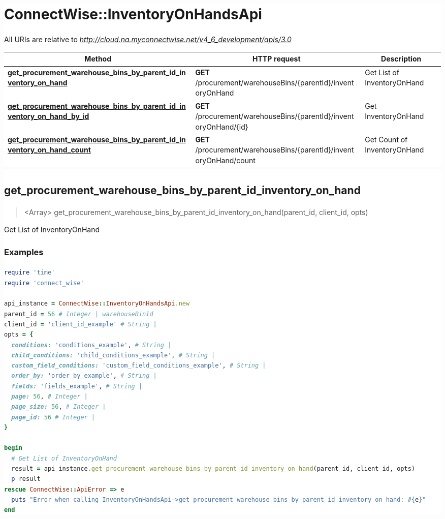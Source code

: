 # ConnectWise::InventoryOnHandsApi

All URIs are relative to *http://cloud.na.myconnectwise.net/v4_6_development/apis/3.0*

| Method | HTTP request | Description |
| ------ | ------------ | ----------- |
| [**get_procurement_warehouse_bins_by_parent_id_inventory_on_hand**](InventoryOnHandsApi.md#get_procurement_warehouse_bins_by_parent_id_inventory_on_hand) | **GET** /procurement/warehouseBins/{parentId}/inventoryOnHand | Get List of InventoryOnHand |
| [**get_procurement_warehouse_bins_by_parent_id_inventory_on_hand_by_id**](InventoryOnHandsApi.md#get_procurement_warehouse_bins_by_parent_id_inventory_on_hand_by_id) | **GET** /procurement/warehouseBins/{parentId}/inventoryOnHand/{id} | Get InventoryOnHand |
| [**get_procurement_warehouse_bins_by_parent_id_inventory_on_hand_count**](InventoryOnHandsApi.md#get_procurement_warehouse_bins_by_parent_id_inventory_on_hand_count) | **GET** /procurement/warehouseBins/{parentId}/inventoryOnHand/count | Get Count of InventoryOnHand |


## get_procurement_warehouse_bins_by_parent_id_inventory_on_hand

> <Array<InventoryOnHand>> get_procurement_warehouse_bins_by_parent_id_inventory_on_hand(parent_id, client_id, opts)

Get List of InventoryOnHand

### Examples

```ruby
require 'time'
require 'connect_wise'

api_instance = ConnectWise::InventoryOnHandsApi.new
parent_id = 56 # Integer | warehouseBinId
client_id = 'client_id_example' # String | 
opts = {
  conditions: 'conditions_example', # String | 
  child_conditions: 'child_conditions_example', # String | 
  custom_field_conditions: 'custom_field_conditions_example', # String | 
  order_by: 'order_by_example', # String | 
  fields: 'fields_example', # String | 
  page: 56, # Integer | 
  page_size: 56, # Integer | 
  page_id: 56 # Integer | 
}

begin
  # Get List of InventoryOnHand
  result = api_instance.get_procurement_warehouse_bins_by_parent_id_inventory_on_hand(parent_id, client_id, opts)
  p result
rescue ConnectWise::ApiError => e
  puts "Error when calling InventoryOnHandsApi->get_procurement_warehouse_bins_by_parent_id_inventory_on_hand: #{e}"
end
```
